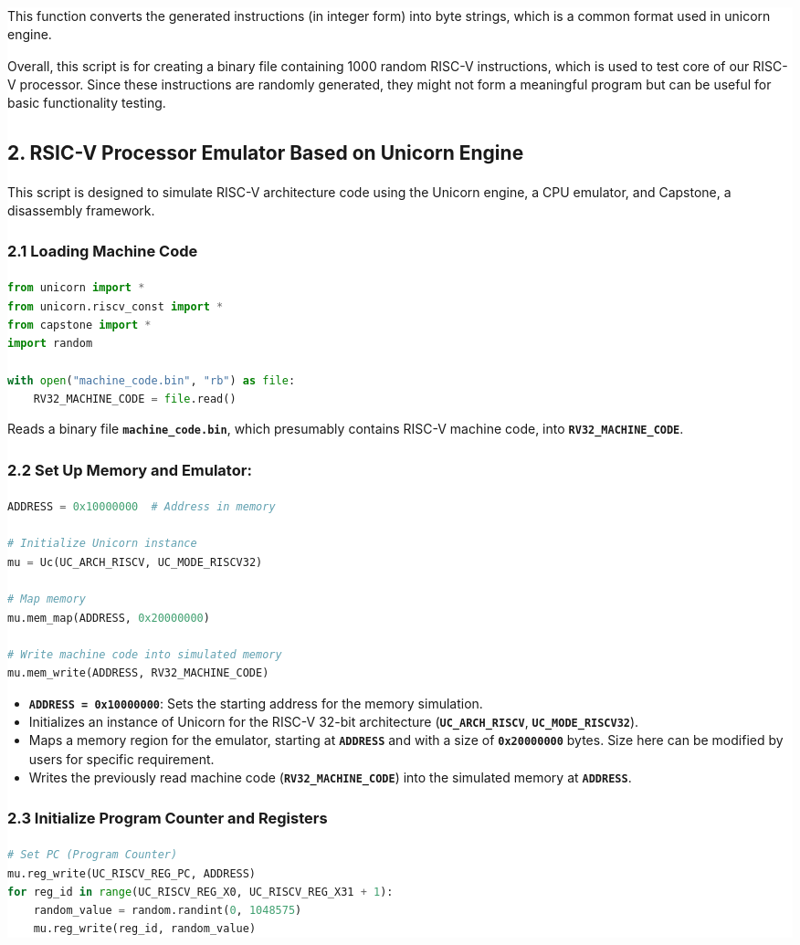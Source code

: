 This function converts the generated instructions (in integer form) into byte strings, which is a common format used in unicorn engine.

Overall, this script is for creating a binary file containing 1000 random RISC-V instructions, which is used to test core of our RISC-V processor. Since these instructions are randomly generated, they might not form a meaningful program but can be useful for basic functionality testing.

## 2. RSIC-V Processor Emulator Based on Unicorn Engine

This script is designed to simulate RISC-V architecture code using the Unicorn engine, a CPU emulator, and Capstone, a disassembly framework. 

### **2.1 Loading Machine Code**

```python
from unicorn import *
from unicorn.riscv_const import *
from capstone import *
import random

with open("machine_code.bin", "rb") as file:
    RV32_MACHINE_CODE = file.read()
```

Reads a binary file **`machine_code.bin`**, which presumably contains RISC-V machine code, into **`RV32_MACHINE_CODE`**.

### **2.2 Set Up Memory and Emulator**:

```python
ADDRESS = 0x10000000  # Address in memory

# Initialize Unicorn instance
mu = Uc(UC_ARCH_RISCV, UC_MODE_RISCV32)

# Map memory
mu.mem_map(ADDRESS, 0x20000000)

# Write machine code into simulated memory
mu.mem_write(ADDRESS, RV32_MACHINE_CODE)
```

- **`ADDRESS = 0x10000000`**: Sets the starting address for the memory simulation.
- Initializes an instance of Unicorn for the RISC-V 32-bit architecture (**`UC_ARCH_RISCV`**, **`UC_MODE_RISCV32`**).
- Maps a memory region for the emulator, starting at **`ADDRESS`** and with a size of **`0x20000000`** bytes. Size here can be modified by users for specific requirement.
- Writes the previously read machine code (**`RV32_MACHINE_CODE`**) into the simulated memory at **`ADDRESS`**.

### **2.3 Initialize Program Counter and Registers**

```python
# Set PC (Program Counter)
mu.reg_write(UC_RISCV_REG_PC, ADDRESS)
for reg_id in range(UC_RISCV_REG_X0, UC_RISCV_REG_X31 + 1):
    random_value = random.randint(0, 1048575)
    mu.reg_write(reg_id, random_value)
```

